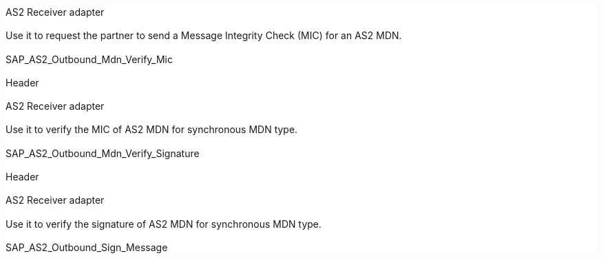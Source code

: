 </td>
<td valign="top">

AS2 Receiver adapter

</td>
<td valign="top">

Use it to request the partner to send a Message Integrity Check \(MIC\) for an AS2 MDN.

</td>
</tr>
<tr>
<td valign="top">

SAP\_AS2\_Outbound\_Mdn\_Verify\_Mic

</td>
<td valign="top">

Header

</td>
<td valign="top">

AS2 Receiver adapter

</td>
<td valign="top">

Use it to verify the MIC of AS2 MDN for synchronous MDN type.

</td>
</tr>
<tr>
<td valign="top">

SAP\_AS2\_Outbound\_Mdn\_Verify\_Signature

</td>
<td valign="top">

Header

</td>
<td valign="top">

AS2 Receiver adapter

</td>
<td valign="top">

Use it to verify the signature of AS2 MDN for synchronous MDN type.

</td>
</tr>
<tr>
<td valign="top">

SAP\_AS2\_Outbound\_Sign\_Message

